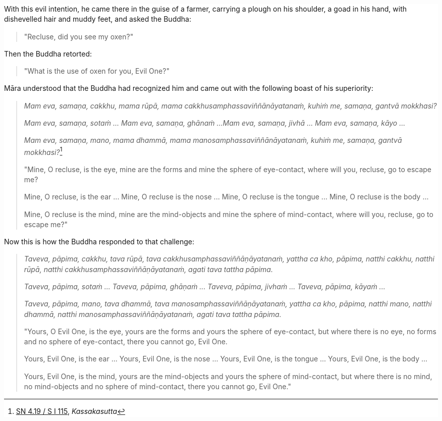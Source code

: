 With this evil intention, he came there in the guise of a farmer, carrying a
plough on his shoulder, a goad in his hand, with dishevelled hair and muddy
feet, and asked the Buddha:

> "Recluse, did you see my oxen?"

Then the Buddha retorted:

> "What is the use of oxen for you, Evil One?"

Māra understood that the Buddha had recognized him and came out with the
following boast of his superiority:

> *Mam eva, samaṇa, cakkhu, mama rūpā, mama cakkhusamphassaviññānāyatanaṁ, kuhiṁ
> me, samaṇa, gantvā mokkhasi?*
>
> *Mam eva, samaṇa, sotaṁ ... Mam eva, samaṇa, ghānaṁ ...Mam eva, samaṇa, jivhā
> ... Mam eva, samaṇa, kāyo ...*
>
> *Mam eva, samaṇa, mano, mama dhammā, mama manosamphassaviññānāyatanaṁ, kuhiṁ
> me, samaṇa, gantvā mokkhasi?*[^fn792]
>
> "Mine, O recluse, is the eye, mine are the forms and mine the sphere of
> eye-contact, where will you, recluse, go to escape me?
>
> Mine, O recluse, is the ear ... Mine, O recluse is the nose ... Mine, O
> recluse is the tongue ... Mine, O recluse is the body ...
>
> Mine, O recluse is the mind, mine are the mind-objects and mine the sphere of
> mind-contact, where will you, recluse, go to escape me?"

Now this is how the Buddha responded to that challenge:

> *Taveva, pāpima, cakkhu, tava rūpā, tava cakkhusamphassaviññāṇāyatanaṁ, yattha
> ca kho, pāpima, natthi cakkhu, natthi rūpā, natthi
> cakkhusamphassaviññāṇāyatanaṁ, agati tava tattha pāpima.*
>
> *Taveva, pāpima, sotaṁ ... Taveva, pāpima, ghāṇaṁ ... Taveva, pāpima, jivhaṁ
> ... Taveva, pāpima, kāyaṁ ...*
>
> *Taveva, pāpima, mano, tava dhammā, tava manosamphassaviññāṇāyatanaṁ, yattha
> ca kho, pāpima, natthi mano, natthi dhammā, natthi
> manosamphassaviññāṇāyatanaṁ, agati tava tattha pāpima.*
>
> "Yours, O Evil One, is the eye, yours are the forms and yours the sphere of
> eye-contact, but where there is no eye, no forms and no sphere of eye-contact,
> there you cannot go, Evil One.
>
> Yours, Evil One, is the ear ... Yours, Evil One, is the nose ... Yours, Evil
> One, is the tongue ... Yours, Evil One, is the body ...
>
> Yours, Evil One, is the mind, yours are the mind-objects and yours the sphere
> of mind-contact, but where there is no mind, no mind-objects and no sphere of
> mind-contact, there you cannot go, Evil One."


[^fn781]: [MN 64 / M I 436](https://suttacentral.net/mn64/pli/ms), *Mahāmālunkyasutta*
[^fn782]: [SN 2.26 / S I 62](https://suttacentral.net/sn2.26/pli/ms) and [AN 4.45 / A II 50](https://suttacentral.net/an4.45/pli/ms) *Rohitassasutta*; see *Sermon 23*
[^fn783]: [SN 35.116 / S IV 95](https://suttacentral.net/sn35.116/pli/ms), *Lokakāmaguṇasutta*
[^fn784]: [Ud 8.2 / Ud 80](https://suttacentral.net/ud8.2/pli/ms), *Pāṭaligāmiyavagga*
[^fn785]: See *Sermon 7*
[^fn786]: [Ud 8.2 / Ud 80](https://suttacentral.net/ud8.2/pli/ms), *Pāṭaligāmiyavagga*
[^fn787]: [Ud 8.4 / Ud 81](https://suttacentral.net/ud8.4/pli/ms), *Pāṭaligāmiyavagga*
[^fn788]: [SN 23.1 / S III 189](https://suttacentral.net/sn23.1/pli/ms), *Mārosutta*
[^fn789]: See *Sermon 14*
[^fn790]: See *Sermon 3*
[^fn791]: [Snp 5.13 / Sn 1103](https://suttacentral.net/snp5.13/pli/ms), *Bhadrāvudhamāṇavappucchā*
[^fn792]: [SN 4.19 / S I 115](https://suttacentral.net/sn4.19/pli/ms), *Kassakasutta*
[^fn793]: [Ud 8.2 / Ud 80](https://suttacentral.net/ud8.2/pli/ms), *Pāṭaligāmiyavagga*
[^fn794]: [AN 4.173 / A II 162](https://suttacentral.net/an4.173/pli/ms), *Mahākoṭṭhitasutta*; see *Sermon 23*
[^fn795]: [SN 35.93 / S IV 67](https://suttacentral.net/sn35.93/pli/ms), *Dutiyadvayamsutta*
[^fn796]: E.g. in [DN 2 / D I 70](https://suttacentral.net/dn2/pli/ms), *Sāmaññaphalasutta*
[^fn797]: [SN 22.102 / S III 155](https://suttacentral.net/sn22.102/pli/ms), *Aniccasaññāsutta*
[^fn798]: [SN 22.100 / S III 150](https://suttacentral.net/sn22.100/pli/ms), *Gaddulasutta*; see also *Sermons 5 and 6*
[^fn799]: [AN 1.51-52 / A I 10](https://suttacentral.net/an1.51-60/pli/ms), *Paṇihita-acchavagga*
[^fn800]: [AN 4.24 / A II 25](https://suttacentral.net/an4.24/pli/ms), *Kāḷakārāmasutta*
[^fn801]: [Ud 1.10 / Ud 8](https://suttacentral.net/ud1.10/pli/ms), *Bāhiyasutta*, see *Sermon 14*
[^fn802]: See *Sermons 12 to 15*
[^fn803]: See *Sermons 17 and 22*
[^fn804]: See *Sermon 20*
[^fn805]: [MN 1 / M I 1](https://suttacentral.net/mn1/pli/ms), *Mūlapariyāyasutta*
[^fn806]: Mp III 38